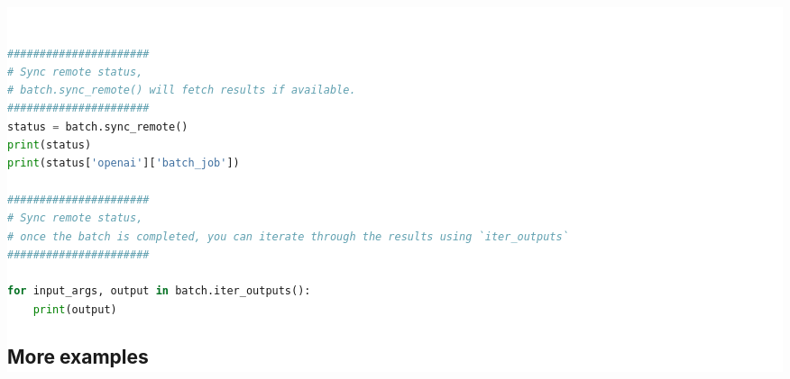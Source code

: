 ```python


######################
# Sync remote status, 
# batch.sync_remote() will fetch results if available.
######################
status = batch.sync_remote()
print(status)
print(status['openai']['batch_job'])

######################
# Sync remote status, 
# once the batch is completed, you can iterate through the results using `iter_outputs`
######################
 
for input_args, output in batch.iter_outputs():
    print(output)
```

## More examples
